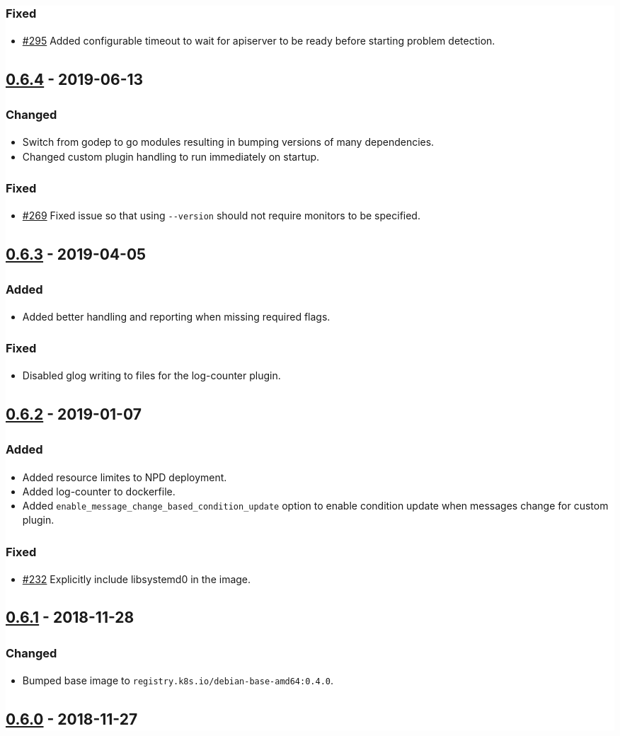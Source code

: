 ### Fixed

- [#295](https://github.com/kubernetes/node-problem-detector/issues/295) Added
  configurable timeout to wait for apiserver to be ready before starting
  problem detection.

## [0.6.4] - 2019-06-13

### Changed

- Switch from godep to go modules resulting in bumping versions of many
  dependencies.
- Changed custom plugin handling to run immediately on startup.

### Fixed

- [#269](https://github.com/kubernetes/node-problem-detector/issues/269) Fixed
  issue so that using `--version` should not require monitors to be specified.

## [0.6.3] - 2019-04-05

### Added

- Added better handling and reporting when missing required flags.

### Fixed

- Disabled glog writing to files for the log-counter plugin.

## [0.6.2] - 2019-01-07

### Added

- Added resource limites to NPD deployment.
- Added log-counter to dockerfile.
- Added `enable_message_change_based_condition_update` option to enable
  condition update when messages change for custom plugin.

### Fixed

- [#232](https://github.com/kubernetes/node-problem-detector/issues/232) Explicitly
  include libsystemd0 in the image.

## [0.6.1] - 2018-11-28

### Changed

- Bumped base image to `registry.k8s.io/debian-base-amd64:0.4.0`.

## [0.6.0] - 2018-11-27


[Unreleased]: https://github.com/kubernetes/node-problem-detector/compare/v0.8.6...HEAD
[0.8.6]: https://github.com/kubernetes/node-problem-detector/compare/v0.8.5...v0.8.6
[0.8.5]: https://github.com/kubernetes/node-problem-detector/compare/v0.8.4...v0.8.5
[0.8.4]: https://github.com/kubernetes/node-problem-detector/compare/v0.8.3...v0.8.4
[0.8.3]: https://github.com/kubernetes/node-problem-detector/compare/v0.8.2...v0.8.3
[0.8.2]: https://github.com/kubernetes/node-problem-detector/compare/v0.8.1...v0.8.2
[0.8.1]: https://github.com/kubernetes/node-problem-detector/compare/v0.8.0...v0.8.1
[0.8.0]: https://github.com/kubernetes/node-problem-detector/compare/v0.7.0...v0.8.0
[0.7.1]: https://github.com/kubernetes/node-problem-detector/compare/v0.7.0...v0.7.1
[0.7.0]: https://github.com/kubernetes/node-problem-detector/compare/v0.6.6...v0.7.0
[0.6.6]: https://github.com/kubernetes/node-problem-detector/compare/v0.6.5...v0.6.6
[0.6.5]: https://github.com/kubernetes/node-problem-detector/compare/v0.6.4...v0.6.5
[0.6.4]: https://github.com/kubernetes/node-problem-detector/compare/v0.6.3...v0.6.4
[0.6.3]: https://github.com/kubernetes/node-problem-detector/compare/v0.6.2...v0.6.3
[0.6.2]: https://github.com/kubernetes/node-problem-detector/compare/v0.6.1...v0.6.2
[0.6.1]: https://github.com/kubernetes/node-problem-detector/compare/v0.6.0...v0.6.1
[0.6.0]: https://github.com/kubernetes/node-problem-detector/compare/v0.5.0...v0.6.0
[0.5.0]: https://github.com/kubernetes/node-problem-detector/compare/v0.4.1...v0.5.0
[0.4.1]: https://github.com/kubernetes/node-problem-detector/compare/v0.4.0...v0.4.1
[0.4.0]: https://github.com/kubernetes/node-problem-detector/compare/v0.3.0...v0.4.0
[0.3.0]: https://github.com/kubernetes/node-problem-detector/compare/v0.2.0...v0.3.0
[0.2.0]: https://github.com/kubernetes/node-problem-detector/compare/v0.1.0...v0.2.0